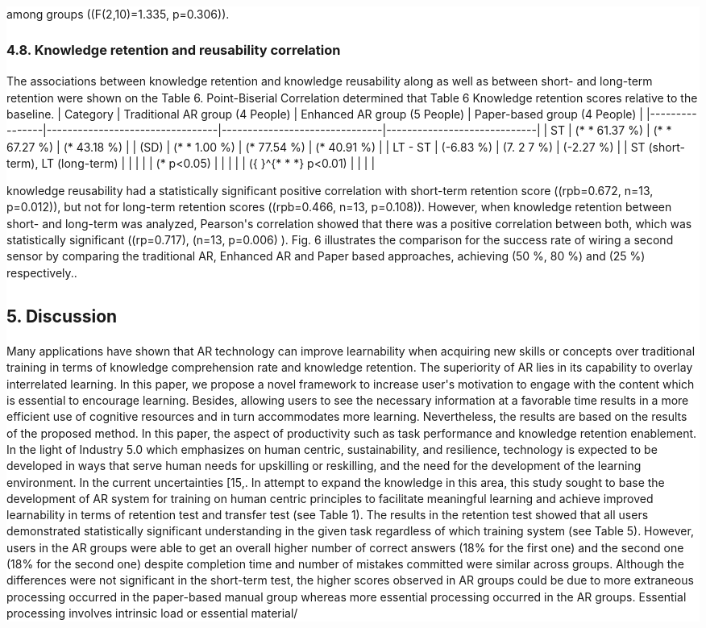 among groups \((F(2,10)=1.335, p=0.306)\).


### 4.8. Knowledge retention and reusability correlation
The associations between knowledge retention and knowledge reusability along as well as between short- and long-term retention were shown on the Table 6. Point-Biserial Correlation determined that
Table 6
Knowledge retention scores relative to the baseline.
| Category       | Traditional AR group (4 People) | Enhanced AR group (5 People) | Paper-based group (4 People) |
|----------------|---------------------------------|-------------------------------|-----------------------------|
| ST            | \(* * 61.37 \%\)                | \(* * 67.27 \%\)              | \(* 43.18 \%\)              |
| \(SD\) | \(* * 1.00 \%\)                 | \(* 77.54 \%\)                | \(* 40.91 \%\)              |
| LT - ST        | \(-6.83 \%\)                   | \(7. 2 7 \%\)         | \(-2.27 \%\)               |
| ST (short-term), LT (long-term) |                           |                               |                             |
| \(* p<0.05\) |                           |                               |                             |
| \({ }^{* * *} p<0.01\) |                           |                               |                             |

knowledge reusability had a statistically significant positive correlation with short-term retention score \((rpb=0.672, n=13, p=0.012)\), but not for long-term retention scores \((rpb=0.466, n=13, p=0.108)\). However, when knowledge retention between short- and long-term was analyzed, Pearson's correlation showed that there was a positive correlation between both, which was statistically significant \((rp=0.717\), \(n=13, p=0.006\) ). Fig. 6 illustrates the comparison for the success rate of wiring a second sensor by comparing the traditional AR, Enhanced AR and Paper based approaches, achieving \(50 \%, 80 \%\) and \(25 \%\) respectively..


## 5. Discussion
Many applications have shown that AR technology can improve learnability when acquiring new skills or concepts over traditional training in terms of knowledge comprehension rate and knowledge retention. The superiority of AR lies in its capability to overlay interrelated learning. In this paper, we propose a novel framework to increase user's motivation to engage with the content which is essential to encourage learning. Besides, allowing users to see the necessary information at a favorable time results in a more efficient use of cognitive resources and in turn accommodates more learning. Nevertheless, the results are based on the results of the proposed method. In this paper, the aspect of productivity such as task performance and knowledge retention enablement. In the light of Industry 5.0 which emphasizes on human centric, sustainability, and resilience, technology is expected to be developed in ways that serve human needs for upskilling or reskilling, and the need for the development of the learning environment. In the current uncertainties [15,. In attempt to expand the knowledge in this area, this study sought to base the development of AR system for training on human centric principles to facilitate meaningful learning and achieve improved learnability in terms of retention test and transfer test (see Table 1).
The results in the retention test showed that all users demonstrated statistically significant understanding in the given task regardless of which training system (see Table 5). However, users in the AR groups were able to get an overall higher number of correct answers (18\% for the first one) and the second one (18\% for the second one) despite completion time and number of mistakes committed were similar across groups. Although the differences were not significant in the short-term test, the higher scores observed in AR groups could be due to more extraneous processing occurred in the paper-based manual group whereas more essential processing occurred in the AR groups. Essential processing involves intrinsic load or essential material/
